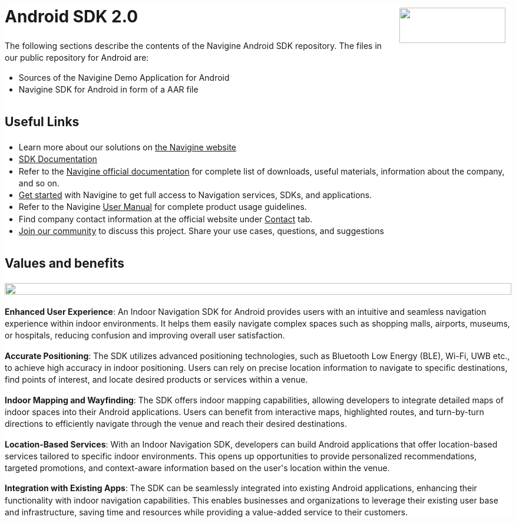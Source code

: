 <a href="http://navigine.com"><img src="https://navigine.com/assets/web/images/logo.svg" align="right" height="60" width="180" hspace="10" vspace="5"></a>

# Android SDK 2.0

The following sections describe the contents of the Navigine Android SDK repository. The files in our public repository for Android are: 

- Sources of the Navigine Demo Application for Android
- Navigine SDK for Android in form of a AAR file

## Useful Links
- Learn more about our solutions on [the Navigine website](https://navigine.com/)
- [SDK Documentation](https://github.com/Navigine/Indoor-Navigation-Android-Mobile-SDK-2.0/wiki)
- Refer to the [Navigine official documentation](https://docs.navigine.com) for complete list of downloads, useful materials, information about the company, and so on.
- [Get started](http://locations.navigine.com/login) with Navigine to get full access to Navigation services, SDKs, and applications.
- Refer to the Navigine [User Manual](http://docs.navigine.com/) for complete product usage guidelines.
- Find company contact information at the official website under <a href="https://navigine.com/contacts/">Contact</a> tab.
- [Join our community](https://community.navigine.com/t/indoor-navigation-android-mobile-sdk-2-0/177) to discuss this project. Share your use cases, questions, and suggestions

## Values and benefits

<p align="center"><img  width="100%" height="100%" src=https://github.com/Navigine/Indoor-Navigation-Android-Mobile-SDK-2.0/blob/master/img/values%20and%20benefits.jpg></p>

**Enhanced User Experience**: An Indoor Navigation SDK for Android provides users with an intuitive and seamless navigation experience within indoor environments. It helps them easily navigate complex spaces such as shopping malls, airports, museums, or hospitals, reducing confusion and improving overall user satisfaction.

**Accurate Positioning**: The SDK utilizes advanced positioning technologies, such as Bluetooth Low Energy (BLE), Wi-Fi, UWB etc., to achieve high accuracy in indoor positioning. Users can rely on precise location information to navigate to specific destinations, find points of interest, and locate desired products or services within a venue.

**Indoor Mapping and Wayfinding**: The SDK offers indoor mapping capabilities, allowing developers to integrate detailed maps of indoor spaces into their Android applications. Users can benefit from interactive maps, highlighted routes, and turn-by-turn directions to efficiently navigate through the venue and reach their desired destinations.

**Location-Based Services**: With an Indoor Navigation SDK, developers can build Android applications that offer location-based services tailored to specific indoor environments. This opens up opportunities to provide personalized recommendations, targeted promotions, and context-aware information based on the user's location within the venue.

**Integration with Existing Apps**: The SDK can be seamlessly integrated into existing Android applications, enhancing their functionality with indoor navigation capabilities. This enables businesses and organizations to leverage their existing user base and infrastructure, saving time and resources while providing a value-added service to their customers.
